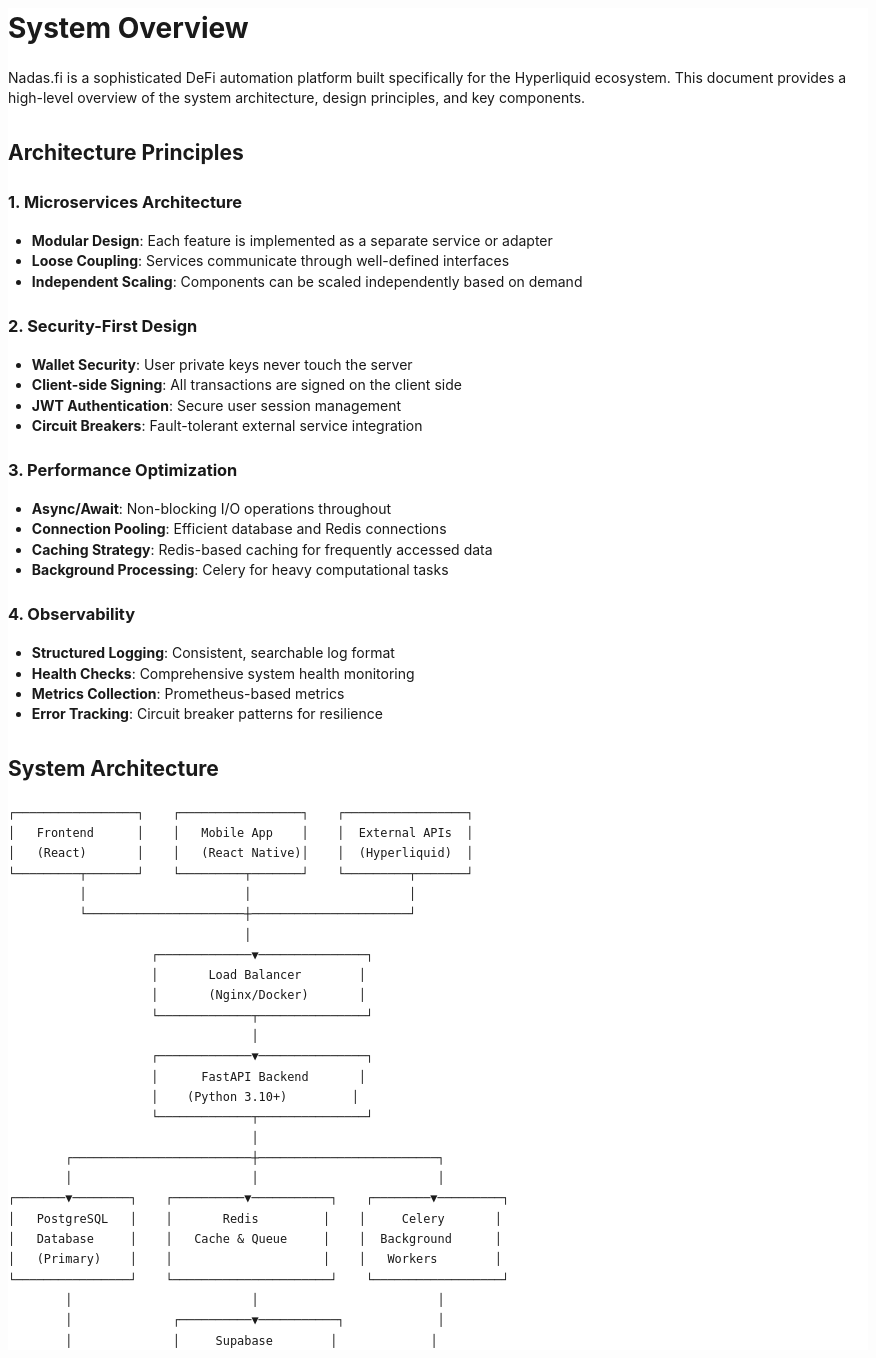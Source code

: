# System Overview

Nadas.fi is a sophisticated DeFi automation platform built specifically for the Hyperliquid ecosystem. This document provides a high-level overview of the system architecture, design principles, and key components.

## Architecture Principles

### 1. Microservices Architecture
- **Modular Design**: Each feature is implemented as a separate service or adapter
- **Loose Coupling**: Services communicate through well-defined interfaces
- **Independent Scaling**: Components can be scaled independently based on demand

### 2. Security-First Design
- **Wallet Security**: User private keys never touch the server
- **Client-side Signing**: All transactions are signed on the client side
- **JWT Authentication**: Secure user session management
- **Circuit Breakers**: Fault-tolerant external service integration

### 3. Performance Optimization
- **Async/Await**: Non-blocking I/O operations throughout
- **Connection Pooling**: Efficient database and Redis connections
- **Caching Strategy**: Redis-based caching for frequently accessed data
- **Background Processing**: Celery for heavy computational tasks

### 4. Observability
- **Structured Logging**: Consistent, searchable log format
- **Health Checks**: Comprehensive system health monitoring
- **Metrics Collection**: Prometheus-based metrics
- **Error Tracking**: Circuit breaker patterns for resilience

## System Architecture

```
┌─────────────────┐    ┌─────────────────┐    ┌─────────────────┐
│   Frontend      │    │   Mobile App    │    │  External APIs  │
│   (React)       │    │   (React Native)│    │  (Hyperliquid)  │
└─────────┬───────┘    └─────────┬───────┘    └─────────┬───────┘
          │                      │                      │
          └──────────────────────┼──────────────────────┘
                                 │
                    ┌─────────────▼───────────────┐
                    │       Load Balancer        │
                    │       (Nginx/Docker)       │
                    └─────────────┬───────────────┘
                                  │
                    ┌─────────────▼───────────────┐
                    │      FastAPI Backend       │
                    │    (Python 3.10+)         │
                    └─────────────┬───────────────┘
                                  │
        ┌─────────────────────────┼─────────────────────────┐
        │                         │                         │
┌───────▼────────┐    ┌──────────▼───────────┐    ┌────────▼─────────┐
│   PostgreSQL   │    │       Redis         │    │     Celery       │
│   Database     │    │   Cache & Queue     │    │  Background      │
│   (Primary)    │    │                     │    │   Workers        │
└────────────────┘    └──────────────────────┘    └──────────────────┘
        │                         │                         │
        │              ┌──────────▼───────────┐             │
        │              │     Supabase        │             │
```